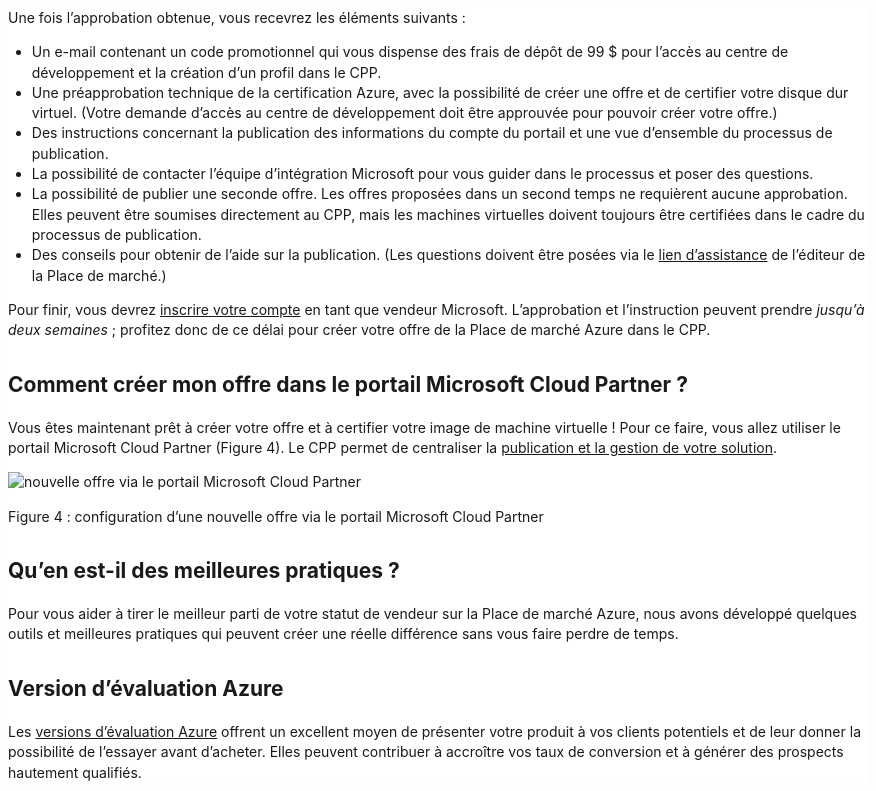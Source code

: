 Une fois l’approbation obtenue, vous recevrez les éléments suivants :

- Un e-mail contenant un code promotionnel qui vous dispense des frais de dépôt de 99 $ pour l’accès au centre de développement et la création d’un profil dans le CPP.
- Une préapprobation technique de la certification Azure, avec la possibilité de créer une offre et de certifier votre disque dur virtuel. (Votre demande d’accès au centre de développement doit être approuvée pour pouvoir créer votre offre.)
- Des instructions concernant la publication des informations du compte du portail et une vue d’ensemble du processus de publication.
- La possibilité de contacter l’équipe d’intégration Microsoft pour vous guider dans le processus et poser des questions.
- La possibilité de publier une seconde offre. Les offres proposées dans un second temps ne requièrent aucune approbation. Elles peuvent être soumises directement au CPP, mais les machines virtuelles doivent toujours être certifiées dans le cadre du processus de publication.
- Des conseils pour obtenir de l’aide sur la publication. (Les questions doivent être posées via le [lien d’assistance](https://support.microsoft.com/getsupport?wf=0&amp;tenant=ClassicCommercial&amp;oaspworkflow=start_1.0.0.0&amp;locale=en-us&amp;supportregion=en-us&amp;pesid=15635&amp;ccsid=636233723471685249) de l’éditeur de la Place de marché.)

Pour finir, vous devrez [inscrire votre compte](https://docs.microsoft.com/azure/marketplace-publishing/marketplace-publishing-accounts-creation-registration) en tant que vendeur Microsoft. L’approbation et l’instruction peuvent prendre _jusqu’à deux semaines_ ; profitez donc de ce délai pour créer votre offre de la Place de marché Azure dans le CPP.

## <a name="how-do-i-create-my-offer-in-the-cloud-partner-portal"></a>Comment créer mon offre dans le portail Microsoft Cloud Partner ?

Vous êtes maintenant prêt à créer votre offre et à certifier votre image de machine virtuelle ! Pour ce faire, vous allez utiliser le portail Microsoft Cloud Partner (Figure 4). Le CPP permet de centraliser la [publication et la gestion de votre solution](https://docs.microsoft.com/azure/marketplace-publishing/marketplace-publishing-getting-started).

![nouvelle offre via le portail Microsoft Cloud Partner](./media/cloud-partner-portal-seller-guide/newoffersetup.png)

Figure 4 : configuration d’une nouvelle offre via le portail Microsoft Cloud Partner

## <a name="what-about-best-practices"></a>Qu’en est-il des meilleures pratiques ?

Pour vous aider à tirer le meilleur parti de votre statut de vendeur sur la Place de marché Azure, nous avons développé quelques outils et meilleures pratiques qui peuvent créer une réelle différence sans vous faire perdre de temps.

## <a name="azure-test-drives"></a>Version d’évaluation Azure

Les [versions d’évaluation Azure](https://azure.microsoft.com/marketplace/test-drives/) offrent un excellent moyen de présenter votre produit à vos clients potentiels et de leur donner la possibilité de l’essayer avant d’acheter. Elles peuvent contribuer à accroître vos taux de conversion et à générer des prospects hautement qualifiés.
